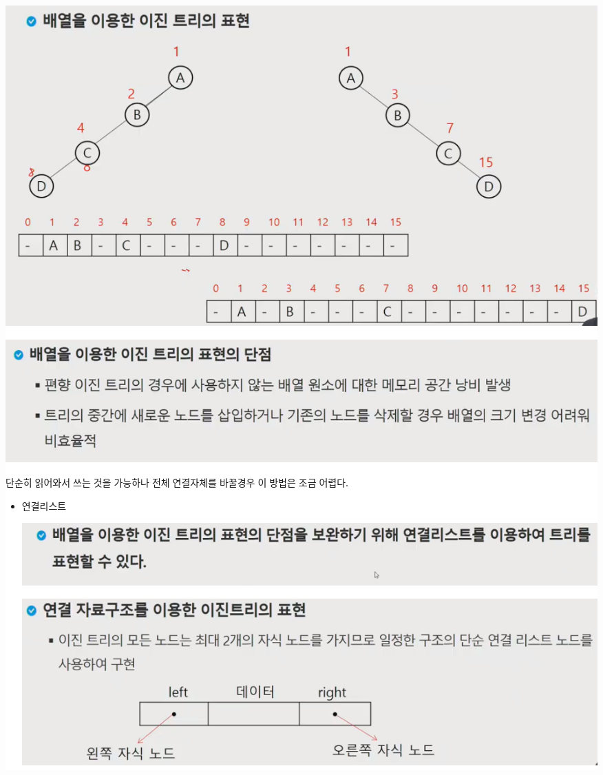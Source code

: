   ![image-20210405141526632](tree.assets/image-20210405141526632.png)

  ![image-20210405141603468](tree.assets/image-20210405141603468.png)

  단순히 읽어와서 쓰는 것을 가능하나 전체 연결자체를 바꿀경우 이 방법은 조금 어렵다.

- 연결리스트

  ![image-20210405141711909](tree.assets/image-20210405141711909.png)

  ![image-20210405141722048](tree.assets/image-20210405141722048.png)
